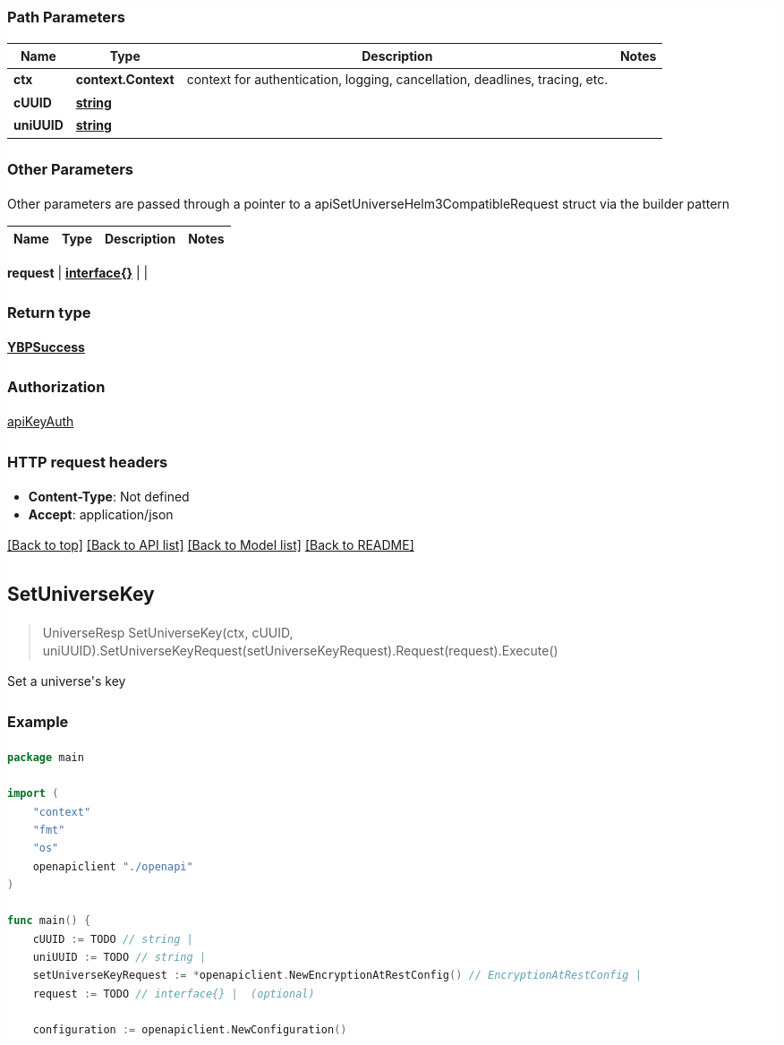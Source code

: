 ### Path Parameters


Name | Type | Description  | Notes
------------- | ------------- | ------------- | -------------
**ctx** | **context.Context** | context for authentication, logging, cancellation, deadlines, tracing, etc.
**cUUID** | [**string**](.md) |  | 
**uniUUID** | [**string**](.md) |  | 

### Other Parameters

Other parameters are passed through a pointer to a apiSetUniverseHelm3CompatibleRequest struct via the builder pattern


Name | Type | Description  | Notes
------------- | ------------- | ------------- | -------------


 **request** | [**interface{}**](interface{}.md) |  | 

### Return type

[**YBPSuccess**](YBPSuccess.md)

### Authorization

[apiKeyAuth](../README.md#apiKeyAuth)

### HTTP request headers

- **Content-Type**: Not defined
- **Accept**: application/json

[[Back to top]](#) [[Back to API list]](../README.md#documentation-for-api-endpoints)
[[Back to Model list]](../README.md#documentation-for-models)
[[Back to README]](../README.md)


## SetUniverseKey

> UniverseResp SetUniverseKey(ctx, cUUID, uniUUID).SetUniverseKeyRequest(setUniverseKeyRequest).Request(request).Execute()

Set a universe's key



### Example

```go
package main

import (
    "context"
    "fmt"
    "os"
    openapiclient "./openapi"
)

func main() {
    cUUID := TODO // string | 
    uniUUID := TODO // string | 
    setUniverseKeyRequest := *openapiclient.NewEncryptionAtRestConfig() // EncryptionAtRestConfig | 
    request := TODO // interface{} |  (optional)

    configuration := openapiclient.NewConfiguration()
```